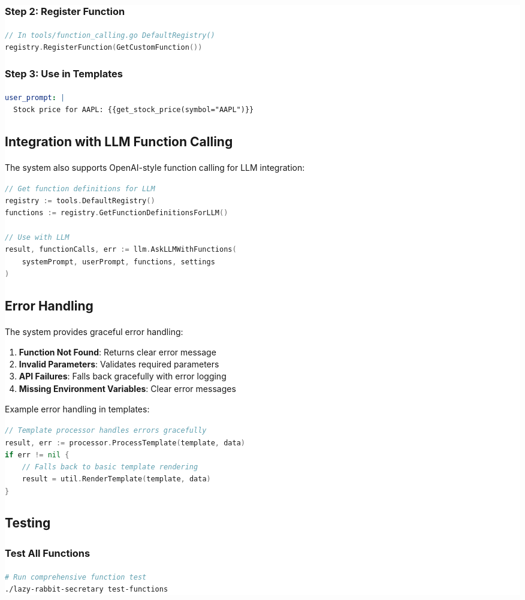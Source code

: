 ### Step 2: Register Function

```go
// In tools/function_calling.go DefaultRegistry()
registry.RegisterFunction(GetCustomFunction())
```

### Step 3: Use in Templates

```yaml
user_prompt: |
  Stock price for AAPL: {{get_stock_price(symbol="AAPL")}}
```

## Integration with LLM Function Calling

The system also supports OpenAI-style function calling for LLM integration:

```go
// Get function definitions for LLM
registry := tools.DefaultRegistry()
functions := registry.GetFunctionDefinitionsForLLM()

// Use with LLM
result, functionCalls, err := llm.AskLLMWithFunctions(
    systemPrompt, userPrompt, functions, settings
)
```

## Error Handling

The system provides graceful error handling:

1. **Function Not Found**: Returns clear error message
2. **Invalid Parameters**: Validates required parameters
3. **API Failures**: Falls back gracefully with error logging
4. **Missing Environment Variables**: Clear error messages

Example error handling in templates:

```go
// Template processor handles errors gracefully
result, err := processor.ProcessTemplate(template, data)
if err != nil {
    // Falls back to basic template rendering
    result = util.RenderTemplate(template, data)
}
```

## Testing

### Test All Functions

```bash
# Run comprehensive function test
./lazy-rabbit-secretary test-functions
```
